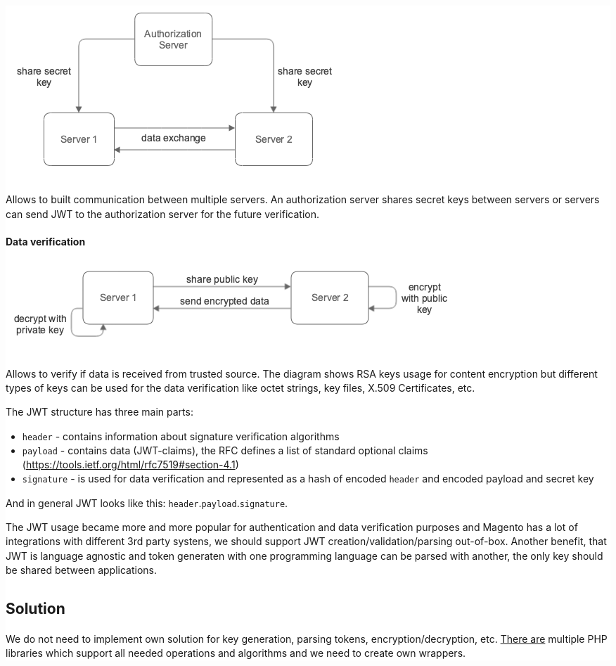 ![Data exchange](img/jwt-data-exchange.png)

Allows to built communication between multiple servers. An authorization server shares secret keys between servers or servers can send JWT to the authorization server for the future verification.

#### Data verification

![Data verification](img/jwt-data-verification.png)

Allows to verify if data is received from trusted source. The diagram shows RSA keys usage for content encryption but different types of keys can be used for the data verification like octet strings, key files, X.509 Certificates, etc.

The JWT structure has three main parts:

 - `header` - contains information about signature verification algorithms
 - `payload` - contains data (JWT-claims), the RFC defines a list of standard optional claims (https://tools.ietf.org/html/rfc7519#section-4.1)
 - `signature` - is used for data verification and represented as a hash of encoded `header` and encoded payload and secret key

And in general JWT looks like this: `header`.`payload`.`signature`.

The JWT usage became more and more popular for authentication and data verification purposes and Magento has a lot of integrations with different 3rd party systens, we should support JWT creation/validation/parsing out-of-box. Another benefit, that JWT is language agnostic and token generaten with one programming language can be parsed with another, the only key should be shared between applications.

## Solution

We do not need to implement own solution for key generation, parsing tokens, encryption/decryption, etc. [There are](https://jwt.io/#libraries) multiple PHP libraries which support all needed operations and algorithms and we need to create own wrappers.

